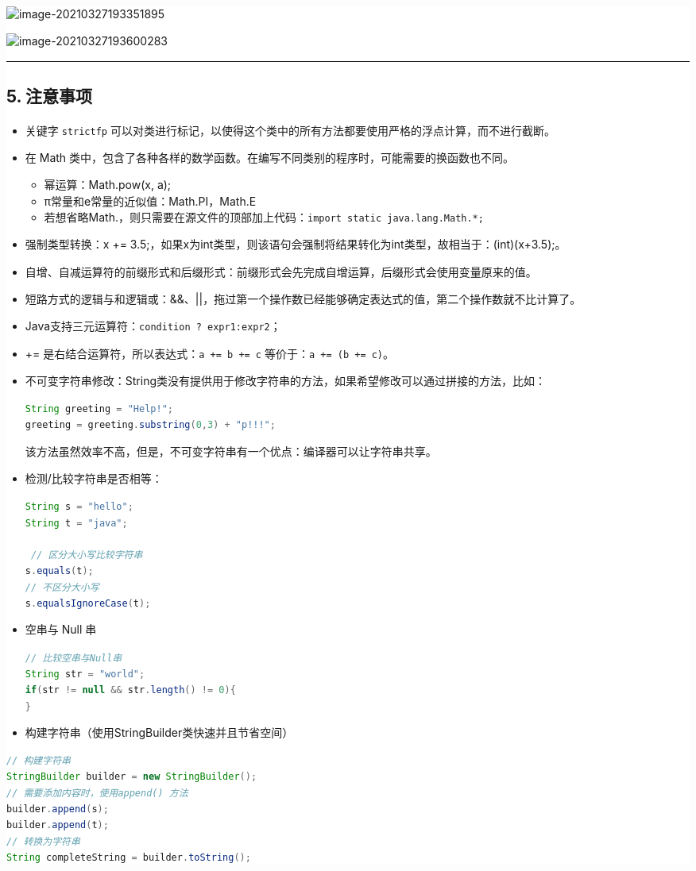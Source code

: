 ![image-20210327193351895](C:\Users\34123\AppData\Roaming\Typora\typora-user-images\image-20210327193351895.png)

![image-20210327193600283](C:\Users\34123\AppData\Roaming\Typora\typora-user-images\image-20210327193600283.png)

---

## 5. 注意事项

- 关键字 `strictfp` 可以对类进行标记，以使得这个类中的所有方法都要使用严格的浮点计算，而不进行截断。
- 在 Math 类中，包含了各种各样的数学函数。在编写不同类别的程序时，可能需要的换函数也不同。
  - 幂运算：Math.pow(x, a);
  - π常量和e常量的近似值：Math.PI，Math.E
  - 若想省略Math.，则只需要在源文件的顶部加上代码：`import static java.lang.Math.*;`

- 强制类型转换：x += 3.5;，如果x为int类型，则该语句会强制将结果转化为int类型，故相当于：(int)(x+3.5);。

- 自增、自减运算符的前缀形式和后缀形式：前缀形式会先完成自增运算，后缀形式会使用变量原来的值。

- 短路方式的逻辑与和逻辑或：&&、||，拖过第一个操作数已经能够确定表达式的值，第二个操作数就不比计算了。

- Java支持三元运算符：`condition ? expr1:expr2`；

- += 是右结合运算符，所以表达式：`a += b += c` 等价于：`a += (b += c)`。

- 不可变字符串修改：String类没有提供用于修改字符串的方法，如果希望修改可以通过拼接的方法，比如：

  ```java
  String greeting = "Help!";
  greeting = greeting.substring(0,3) + "p!!!";
  ```

  该方法虽然效率不高，但是，不可变字符串有一个优点：编译器可以让字符串共享。

- 检测/比较字符串是否相等：

  ```java
  String s = "hello";
  String t = "java";
  
   // 区分大小写比较字符串
  s.equals(t);
  // 不区分大小写
  s.equalsIgnoreCase(t);
  ```

- 空串与 Null 串

  ```java
  // 比较空串与Null串
  String str = "world";
  if(str != null && str.length() != 0){   
  }
  ```

- 构建字符串（使用StringBuilder类快速并且节省空间）

```java
// 构建字符串
StringBuilder builder = new StringBuilder();
// 需要添加内容时，使用append() 方法
builder.append(s);
builder.append(t);
// 转换为字符串
String completeString = builder.toString();
```
